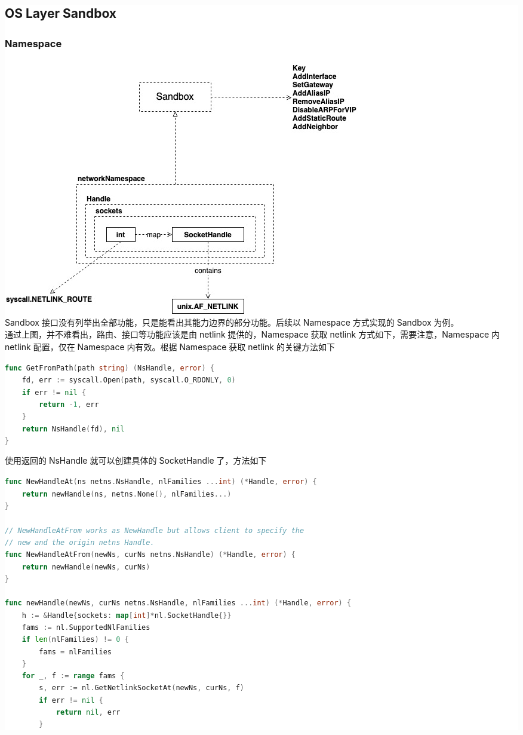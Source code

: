 ## OS Layer Sandbox

### Namespace

![docker-network-sandbox.svg](../.gitbook/assets/5%20%283%29.jpeg)  
Sandbox 接口没有列举出全部功能，只是能看出其能力边界的部分功能。后续以 Namespace 方式实现的 Sandbox 为例。  
通过上图，并不难看出，路由、接口等功能应该是由 netlink 提供的，Namespace 获取 netlink 方式如下，需要注意，Namespace 内 netlink 配置，仅在 Namespace 内有效。根据 Namespace 获取 netlink 的关键方法如下

```go
func GetFromPath(path string) (NsHandle, error) {
    fd, err := syscall.Open(path, syscall.O_RDONLY, 0)
    if err != nil {
        return -1, err
    }
    return NsHandle(fd), nil
}
```

使用返回的 NsHandle 就可以创建具体的 SocketHandle 了，方法如下

```go
func NewHandleAt(ns netns.NsHandle, nlFamilies ...int) (*Handle, error) {
    return newHandle(ns, netns.None(), nlFamilies...)
}

// NewHandleAtFrom works as NewHandle but allows client to specify the
// new and the origin netns Handle.
func NewHandleAtFrom(newNs, curNs netns.NsHandle) (*Handle, error) {
    return newHandle(newNs, curNs)
}

func newHandle(newNs, curNs netns.NsHandle, nlFamilies ...int) (*Handle, error) {
    h := &Handle{sockets: map[int]*nl.SocketHandle{}}
    fams := nl.SupportedNlFamilies
    if len(nlFamilies) != 0 {
        fams = nlFamilies
    }
    for _, f := range fams {
        s, err := nl.GetNetlinkSocketAt(newNs, curNs, f)
        if err != nil {
            return nil, err
        }
```